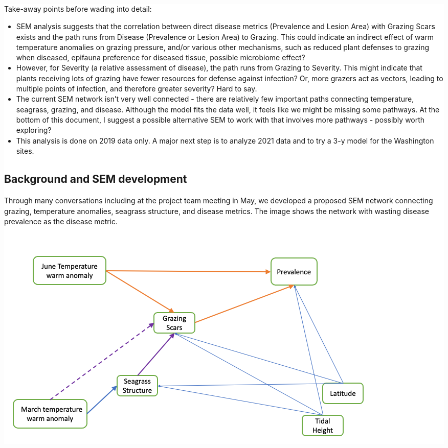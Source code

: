 Take-away points before wading into detail:

-   SEM analysis suggests that the correlation between direct disease
    metrics (Prevalence and Lesion Area) with Grazing Scars exists and
    the path runs from Disease (Prevalence or Lesion Area) to Grazing.
    This could indicate an indirect effect of warm temperature anomalies
    on grazing pressure, and/or various other mechanisms, such as
    reduced plant defenses to grazing when diseased, epifauna preference
    for diseased tissue, possible microbiome effect?  
-   However, for Severity (a relative assessment of disease), the path
    runs from Grazing to Severity. This might indicate that plants
    receiving lots of grazing have fewer resources for defense against
    infection? Or, more grazers act as vectors, leading to multiple
    points of infection, and therefore greater severity? Hard to say.  
-   The current SEM network isn’t very well connected - there are
    relatively few important paths connecting temperature, seagrass,
    grazing, and disease. Although the model fits the data well, it
    feels like we might be missing some pathways. At the bottom of this
    document, I suggest a possible alternative SEM to work with that
    involves more pathways - possibly worth exploring?  
-   This analysis is done on 2019 data only. A major next step is to
    analyze 2021 data and to try a 3-y model for the Washington sites.

## Background and SEM development

Through many conversations including at the project team meeting in May,
we developed a proposed SEM network connecting grazing, temperature
anomalies, seagrass structure, and disease metrics. The image shows the
network with wasting disease prevalence as the disease metric.

![](figures/sem_gz_prev_simple_no_text.png)
